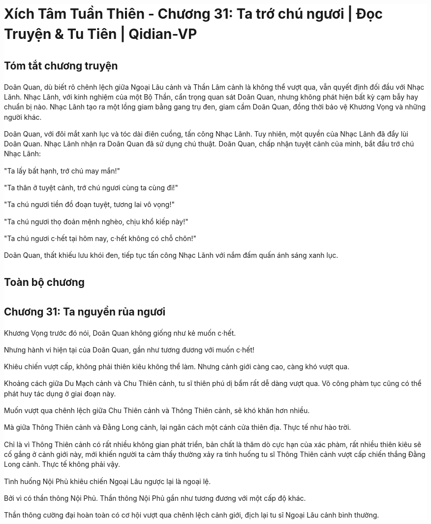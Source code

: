 # Xích Tâm Tuần Thiên - Chương 31: Ta trớ chú ngươi | Đọc Truyện & Tu Tiên | Qidian-VP



## Tóm tắt chương truyện

Doãn Quan, dù biết rõ chênh lệch giữa Ngoại Lâu cảnh và Thần Lâm cảnh là không thể vượt qua, vẫn quyết định đối đầu với Nhạc Lãnh. Nhạc Lãnh, với kinh nghiệm của một Bộ Thần, cẩn trọng quan sát Doãn Quan, nhưng không phát hiện bất kỳ cạm bẫy hay chuẩn bị nào. Nhạc Lãnh tạo ra một lồng giam bằng gang trụ đen, giam cầm Doãn Quan, đồng thời bảo vệ Khương Vọng và những người khác.

Doãn Quan, với đôi mắt xanh lục và tóc dài điên cuồng, tấn công Nhạc Lãnh. Tuy nhiên, một quyền của Nhạc Lãnh đã đẩy lùi Doãn Quan. Nhạc Lãnh nhận ra Doãn Quan đã sử dụng chú thuật. Doãn Quan, chấp nhận tuyệt cảnh của mình, bắt đầu trớ chú Nhạc Lãnh:

"Ta lấy bất hạnh, trớ chú may mắn!"

"Ta thân ở tuyệt cảnh, trớ chú ngươi cùng ta cùng đi!"

"Ta chú ngươi tiền đồ đoạn tuyệt, tương lai vô vọng!"

"Ta chú ngươi thọ đoản mệnh nghèo, chịu khổ kiếp này!"

"Ta chú ngươi c·hết tại hôm nay, c·hết không có chỗ chôn!"

Doãn Quan, thất khiếu lưu khói đen, tiếp tục tấn công Nhạc Lãnh với nắm đấm quấn ánh sáng xanh lục.


## Toàn bộ chương

## Chương 31: Ta nguyền rủa ngươi

Khương Vọng trước đó nói, Doãn Quan không giống như kẻ muốn c·hết.

Nhưng hành vi hiện tại của Doãn Quan, gần như tương đương với muốn c·hết!

Khiêu chiến vượt cấp, không phải thiên kiêu không thể làm. Nhưng cảnh giới càng cao, càng khó vượt qua.

Khoảng cách giữa Du Mạch cảnh và Chu Thiên cảnh, tu sĩ thiên phú dị bẩm rất dễ dàng vượt qua. Võ công phàm tục cũng có thể phát huy tác dụng ở giai đoạn này.

Muốn vượt qua chênh lệch giữa Chu Thiên cảnh và Thông Thiên cảnh, sẽ khó khăn hơn nhiều.

Mà giữa Thông Thiên cảnh và Đằng Long cảnh, lại ngăn cách một cánh cửa thiên địa. Thực tế như hào trời.

Chỉ là vì Thông Thiên cảnh có rất nhiều không gian phát triển, bản chất là thăm dò cực hạn của xác phàm, rất nhiều thiên kiêu sẽ cố gắng ở cảnh giới này, mới khiến người ta cảm thấy thường xảy ra tình huống tu sĩ Thông Thiên cảnh vượt cấp chiến thắng Đằng Long cảnh. Thực tế không phải vậy.

Tình huống Nội Phủ khiêu chiến Ngoại Lâu ngược lại là ngoại lệ.

Bởi vì có thần thông Nội Phủ. Thần thông Nội Phủ gần như tương đương với một cấp độ khác.

Thần thông cường đại hoàn toàn có cơ hội vượt qua chênh lệch cảnh giới, địch lại tu sĩ Ngoại Lâu cảnh bình thường.
